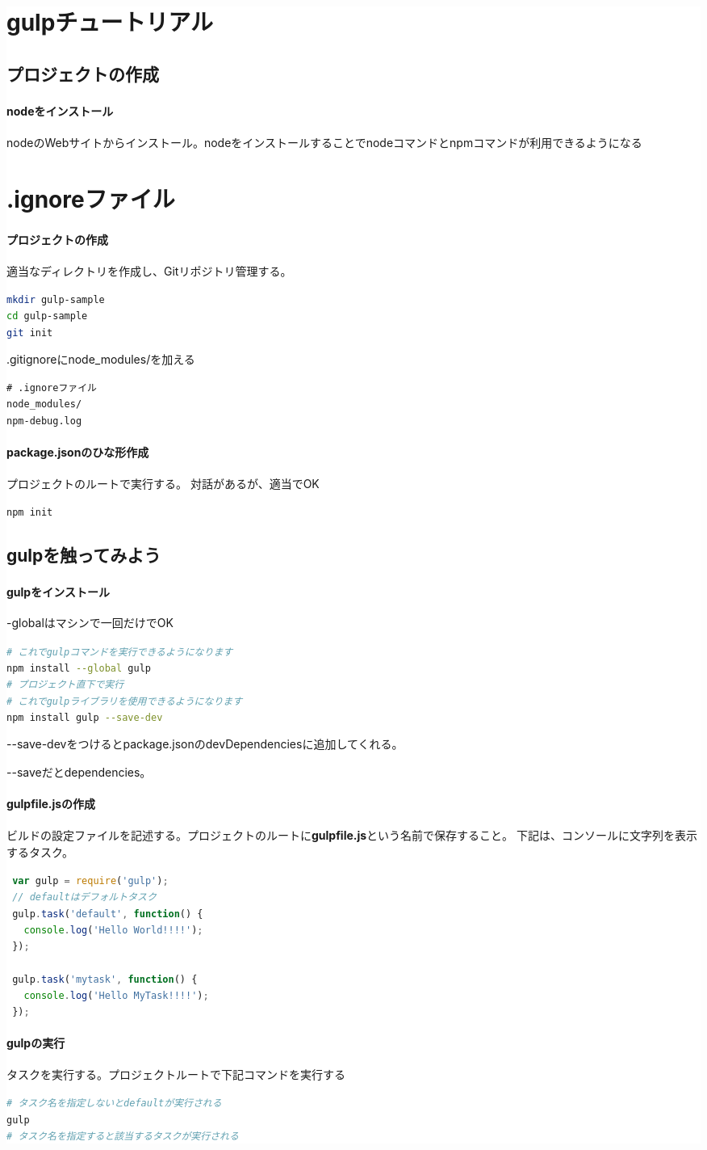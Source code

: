 # gulpチュートリアル
## プロジェクトの作成

#### nodeをインストール
nodeのWebサイトからインストール。nodeをインストールすることでnodeコマンドとnpmコマンドが利用できるようになる
# .ignoreファイル
#### プロジェクトの作成
適当なディレクトリを作成し、Gitリポジトリ管理する。
```sh
mkdir gulp-sample
cd gulp-sample
git init
```
.gitignoreにnode_modules/を加える
```
# .ignoreファイル
node_modules/
npm-debug.log
```
#### package.jsonのひな形作成
プロジェクトのルートで実行する。
対話があるが、適当でOK
```sh
npm init
```

## gulpを触ってみよう
#### gulpをインストール
\-globalはマシンで一回だけでOK
```sh
# これでgulpコマンドを実行できるようになります
npm install --global gulp
# プロジェクト直下で実行
# これでgulpライブラリを使用できるようになります
npm install gulp --save-dev 
```
--save-devをつけるとpackage.jsonのdevDependenciesに追加してくれる。

--saveだとdependencies。
#### gulpfile.jsの作成
ビルドの設定ファイルを記述する。プロジェクトのルートに**gulpfile.js**という名前で保存すること。
下記は、コンソールに文字列を表示するタスク。
```js
 var gulp = require('gulp');
 // defaultはデフォルトタスク
 gulp.task('default', function() {
   console.log('Hello World!!!!');
 });

 gulp.task('mytask', function() {
   console.log('Hello MyTask!!!!');
 });
```
#### gulpの実行
タスクを実行する。プロジェクトルートで下記コマンドを実行する
```sh
# タスク名を指定しないとdefaultが実行される
gulp 
# タスク名を指定すると該当するタスクが実行される
```